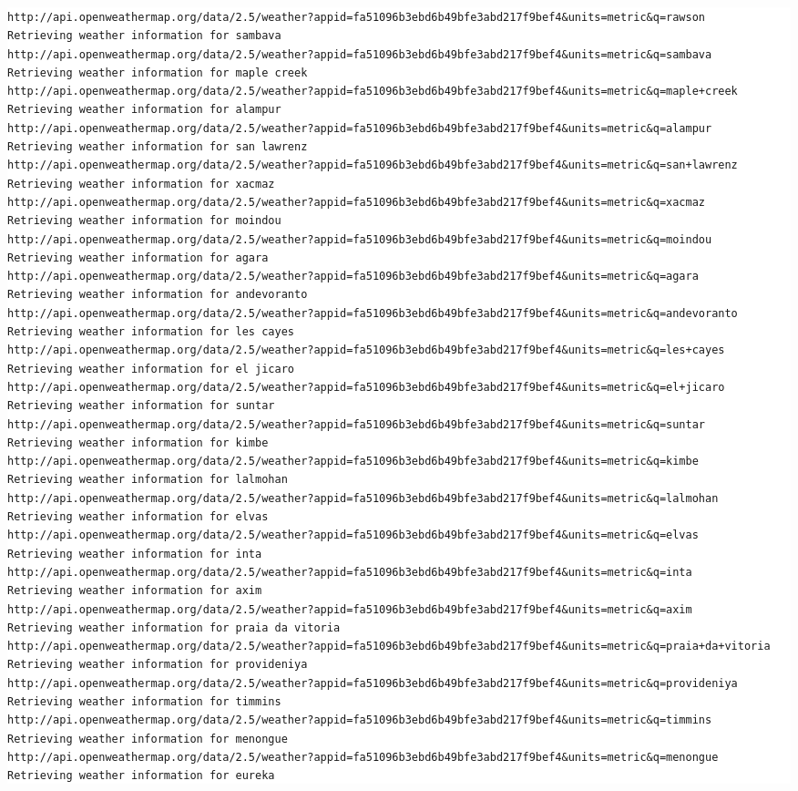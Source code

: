     http://api.openweathermap.org/data/2.5/weather?appid=fa51096b3ebd6b49bfe3abd217f9bef4&units=metric&q=rawson
    Retrieving weather information for sambava
    http://api.openweathermap.org/data/2.5/weather?appid=fa51096b3ebd6b49bfe3abd217f9bef4&units=metric&q=sambava
    Retrieving weather information for maple creek
    http://api.openweathermap.org/data/2.5/weather?appid=fa51096b3ebd6b49bfe3abd217f9bef4&units=metric&q=maple+creek
    Retrieving weather information for alampur
    http://api.openweathermap.org/data/2.5/weather?appid=fa51096b3ebd6b49bfe3abd217f9bef4&units=metric&q=alampur
    Retrieving weather information for san lawrenz
    http://api.openweathermap.org/data/2.5/weather?appid=fa51096b3ebd6b49bfe3abd217f9bef4&units=metric&q=san+lawrenz
    Retrieving weather information for xacmaz
    http://api.openweathermap.org/data/2.5/weather?appid=fa51096b3ebd6b49bfe3abd217f9bef4&units=metric&q=xacmaz
    Retrieving weather information for moindou
    http://api.openweathermap.org/data/2.5/weather?appid=fa51096b3ebd6b49bfe3abd217f9bef4&units=metric&q=moindou
    Retrieving weather information for agara
    http://api.openweathermap.org/data/2.5/weather?appid=fa51096b3ebd6b49bfe3abd217f9bef4&units=metric&q=agara
    Retrieving weather information for andevoranto
    http://api.openweathermap.org/data/2.5/weather?appid=fa51096b3ebd6b49bfe3abd217f9bef4&units=metric&q=andevoranto
    Retrieving weather information for les cayes
    http://api.openweathermap.org/data/2.5/weather?appid=fa51096b3ebd6b49bfe3abd217f9bef4&units=metric&q=les+cayes
    Retrieving weather information for el jicaro
    http://api.openweathermap.org/data/2.5/weather?appid=fa51096b3ebd6b49bfe3abd217f9bef4&units=metric&q=el+jicaro
    Retrieving weather information for suntar
    http://api.openweathermap.org/data/2.5/weather?appid=fa51096b3ebd6b49bfe3abd217f9bef4&units=metric&q=suntar
    Retrieving weather information for kimbe
    http://api.openweathermap.org/data/2.5/weather?appid=fa51096b3ebd6b49bfe3abd217f9bef4&units=metric&q=kimbe
    Retrieving weather information for lalmohan
    http://api.openweathermap.org/data/2.5/weather?appid=fa51096b3ebd6b49bfe3abd217f9bef4&units=metric&q=lalmohan
    Retrieving weather information for elvas
    http://api.openweathermap.org/data/2.5/weather?appid=fa51096b3ebd6b49bfe3abd217f9bef4&units=metric&q=elvas
    Retrieving weather information for inta
    http://api.openweathermap.org/data/2.5/weather?appid=fa51096b3ebd6b49bfe3abd217f9bef4&units=metric&q=inta
    Retrieving weather information for axim
    http://api.openweathermap.org/data/2.5/weather?appid=fa51096b3ebd6b49bfe3abd217f9bef4&units=metric&q=axim
    Retrieving weather information for praia da vitoria
    http://api.openweathermap.org/data/2.5/weather?appid=fa51096b3ebd6b49bfe3abd217f9bef4&units=metric&q=praia+da+vitoria
    Retrieving weather information for provideniya
    http://api.openweathermap.org/data/2.5/weather?appid=fa51096b3ebd6b49bfe3abd217f9bef4&units=metric&q=provideniya
    Retrieving weather information for timmins
    http://api.openweathermap.org/data/2.5/weather?appid=fa51096b3ebd6b49bfe3abd217f9bef4&units=metric&q=timmins
    Retrieving weather information for menongue
    http://api.openweathermap.org/data/2.5/weather?appid=fa51096b3ebd6b49bfe3abd217f9bef4&units=metric&q=menongue
    Retrieving weather information for eureka
